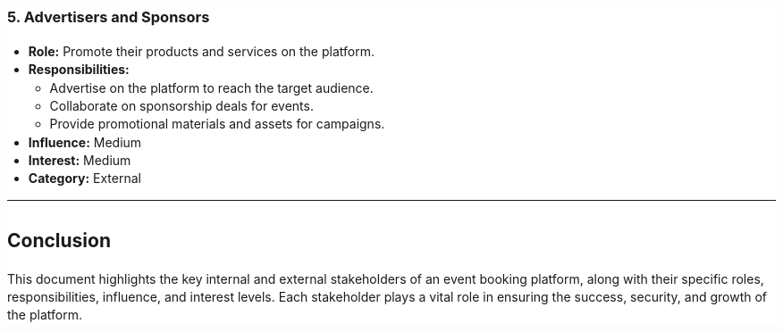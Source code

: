 ### 5. Advertisers and Sponsors
- **Role:** Promote their products and services on the platform.
- **Responsibilities:**
  - Advertise on the platform to reach the target audience.
  - Collaborate on sponsorship deals for events.
  - Provide promotional materials and assets for campaigns.
- **Influence:** Medium
- **Interest:** Medium
- **Category:** External

--------
## Conclusion

This document highlights the key internal and external stakeholders of an event booking platform, along with their specific roles, responsibilities, influence, and interest levels. Each stakeholder plays a vital role in ensuring the success, security, and growth of the platform.

